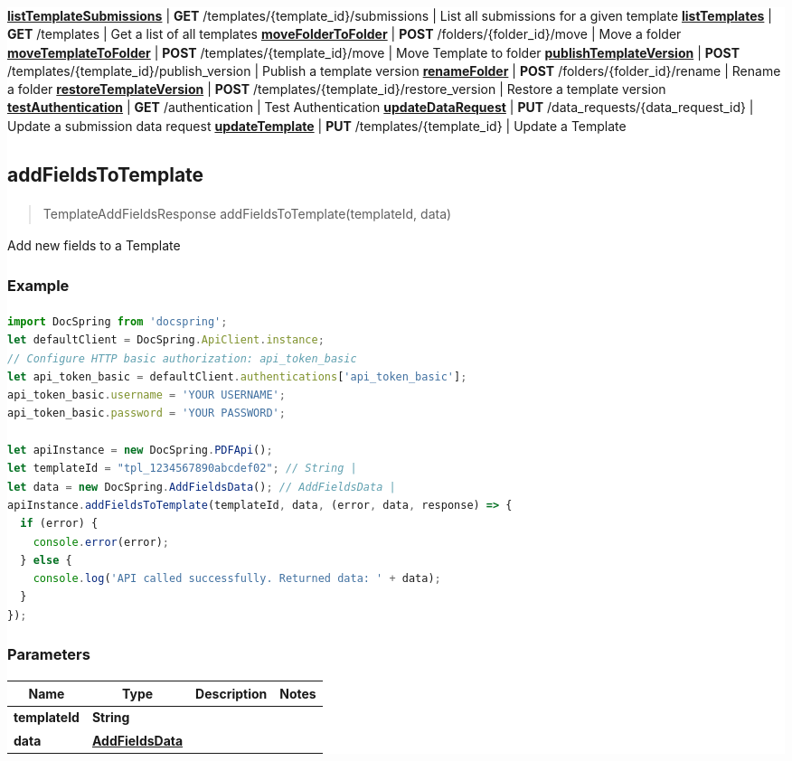 [**listTemplateSubmissions**](PDFApi.md#listTemplateSubmissions) | **GET** /templates/{template_id}/submissions | List all submissions for a given template
[**listTemplates**](PDFApi.md#listTemplates) | **GET** /templates | Get a list of all templates
[**moveFolderToFolder**](PDFApi.md#moveFolderToFolder) | **POST** /folders/{folder_id}/move | Move a folder
[**moveTemplateToFolder**](PDFApi.md#moveTemplateToFolder) | **POST** /templates/{template_id}/move | Move Template to folder
[**publishTemplateVersion**](PDFApi.md#publishTemplateVersion) | **POST** /templates/{template_id}/publish_version | Publish a template version
[**renameFolder**](PDFApi.md#renameFolder) | **POST** /folders/{folder_id}/rename | Rename a folder
[**restoreTemplateVersion**](PDFApi.md#restoreTemplateVersion) | **POST** /templates/{template_id}/restore_version | Restore a template version
[**testAuthentication**](PDFApi.md#testAuthentication) | **GET** /authentication | Test Authentication
[**updateDataRequest**](PDFApi.md#updateDataRequest) | **PUT** /data_requests/{data_request_id} | Update a submission data request
[**updateTemplate**](PDFApi.md#updateTemplate) | **PUT** /templates/{template_id} | Update a Template



## addFieldsToTemplate

> TemplateAddFieldsResponse addFieldsToTemplate(templateId, data)

Add new fields to a Template

### Example

```javascript
import DocSpring from 'docspring';
let defaultClient = DocSpring.ApiClient.instance;
// Configure HTTP basic authorization: api_token_basic
let api_token_basic = defaultClient.authentications['api_token_basic'];
api_token_basic.username = 'YOUR USERNAME';
api_token_basic.password = 'YOUR PASSWORD';

let apiInstance = new DocSpring.PDFApi();
let templateId = "tpl_1234567890abcdef02"; // String | 
let data = new DocSpring.AddFieldsData(); // AddFieldsData | 
apiInstance.addFieldsToTemplate(templateId, data, (error, data, response) => {
  if (error) {
    console.error(error);
  } else {
    console.log('API called successfully. Returned data: ' + data);
  }
});
```

### Parameters


Name | Type | Description  | Notes
------------- | ------------- | ------------- | -------------
 **templateId** | **String**|  | 
 **data** | [**AddFieldsData**](AddFieldsData.md)|  | 
